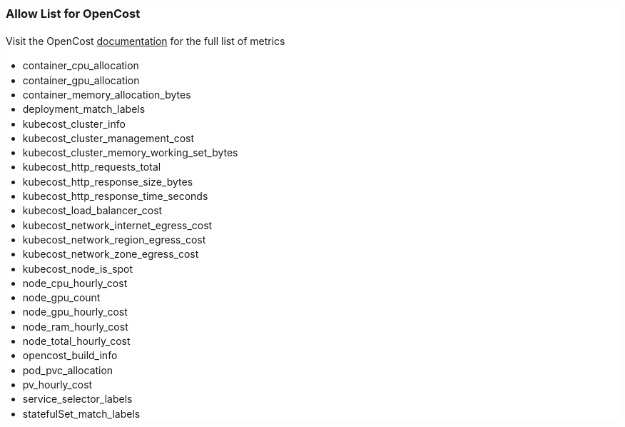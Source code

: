 ### Allow List for OpenCost

Visit the OpenCost [documentation](https://www.opencost.io/docs/prometheus#available-metrics) for the full list of metrics

* container_cpu_allocation
* container_gpu_allocation
* container_memory_allocation_bytes
* deployment_match_labels
* kubecost_cluster_info
* kubecost_cluster_management_cost
* kubecost_cluster_memory_working_set_bytes
* kubecost_http_requests_total
* kubecost_http_response_size_bytes
* kubecost_http_response_time_seconds
* kubecost_load_balancer_cost
* kubecost_network_internet_egress_cost
* kubecost_network_region_egress_cost
* kubecost_network_zone_egress_cost
* kubecost_node_is_spot
* node_cpu_hourly_cost
* node_gpu_count
* node_gpu_hourly_cost
* node_ram_hourly_cost
* node_total_hourly_cost
* opencost_build_info
* pod_pvc_allocation
* pv_hourly_cost
* service_selector_labels
* statefulSet_match_labels
